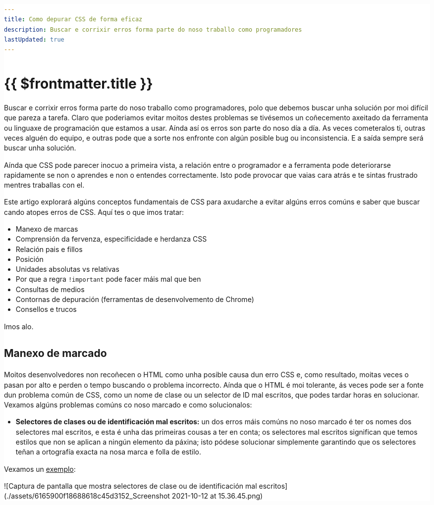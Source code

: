 ```yaml
---
title: Como depurar CSS de forma eficaz
description: Buscar e corrixir erros forma parte do noso traballo como programadores
lastUpdated: true
---
```


# {{ $frontmatter.title }}

Buscar e corrixir erros forma parte do noso traballo como programadores, polo que debemos buscar unha solución por moi difícil que pareza a tarefa. Claro que poderiamos evitar moitos destes problemas se tivésemos un coñecemento axeitado da ferramenta ou linguaxe de programación que estamos a usar. Aínda así os erros son parte do noso día a día. As veces cometeralos ti, outras veces alguén do equipo, e outras pode que a sorte nos enfronte con algún posible bug ou inconsistencia. E a saída sempre será buscar unha solución.

Aínda que CSS pode parecer inocuo a primeira vista, a relación entre o programador e a ferramenta pode deteriorarse rapidamente se non o aprendes e non o entendes correctamente. Isto pode provocar que vaias cara atrás e te sintas frustrado mentres traballas con el.

Este artigo explorará algúns conceptos fundamentais de CSS para axudarche a evitar algúns erros comúns e saber que buscar cando atopes erros de CSS. Aquí tes o que imos tratar:

- Manexo de marcas
- Comprensión da fervenza, especificidade e herdanza CSS
- Relación pais e fillos
- Posición
- Unidades absolutas vs relativas
- Por que a regra ``!important`` pode facer máis mal que ben
- Consultas de medios
- Contornas de depuración (ferramentas de desenvolvemento de Chrome)
- Consellos e trucos

Imos alo.

## Manexo de marcado

Moitos desenvolvedores non recoñecen o HTML como unha posible causa dun erro CSS e, como resultado, moitas veces o pasan por alto e perden o tempo buscando o problema incorrecto. Aínda que o HTML é moi tolerante, ás veces pode ser a fonte dun problema común de CSS, como un nome de clase ou un selector de ID mal escritos, que podes tardar horas en solucionar. Vexamos algúns problemas comúns co noso marcado e como solucionalos:

- **Selectores de clases ou de identificación mal escritos:** un dos erros máis comúns no noso marcado é ter os nomes dos selectores mal escritos, e esta é unha das primeiras cousas a ter en conta; os selectores mal escritos significan que temos estilos que non se aplican a ningún elemento da páxina; isto pódese solucionar simplemente garantindo que os selectores teñan a ortografía exacta na nosa marca e folla de estilo.

Vexamos un [exemplo](https://codepen.io/D_kingnelson/pen/gORozde):

![Captura de pantalla que mostra selectores de clase ou de identificación mal escritos](./assets/6165900f18688618c45d3152_Screenshot 2021-10-12 at 15.36.45.png)

